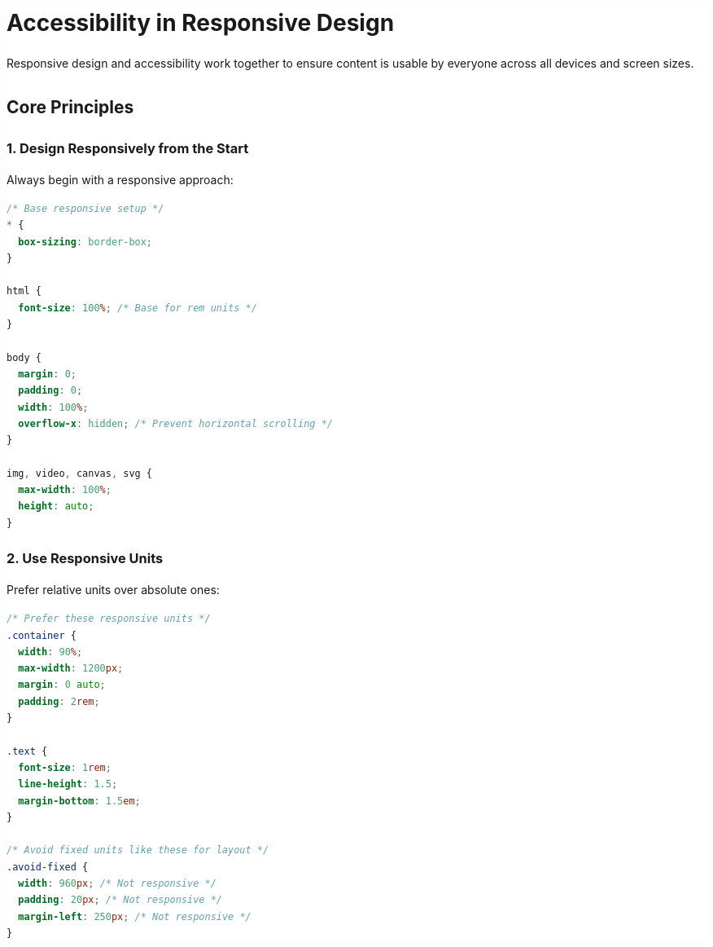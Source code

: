 # Accessibility in Responsive Design

Responsive design and accessibility work together to ensure content is usable by everyone across all devices and screen sizes.

## Core Principles

### 1. Design Responsively from the Start

Always begin with a responsive approach:

```css
/* Base responsive setup */
* {
  box-sizing: border-box;
}

html {
  font-size: 100%; /* Base for rem units */
}

body {
  margin: 0;
  padding: 0;
  width: 100%;
  overflow-x: hidden; /* Prevent horizontal scrolling */
}

img, video, canvas, svg {
  max-width: 100%;
  height: auto;
}
```

### 2. Use Responsive Units

Prefer relative units over absolute ones:

```css
/* Prefer these responsive units */
.container {
  width: 90%;
  max-width: 1200px;
  margin: 0 auto;
  padding: 2rem;
}

.text {
  font-size: 1rem;
  line-height: 1.5;
  margin-bottom: 1.5em;
}

/* Avoid fixed units like these for layout */
.avoid-fixed {
  width: 960px; /* Not responsive */
  padding: 20px; /* Not responsive */
  margin-left: 250px; /* Not responsive */
}
```
